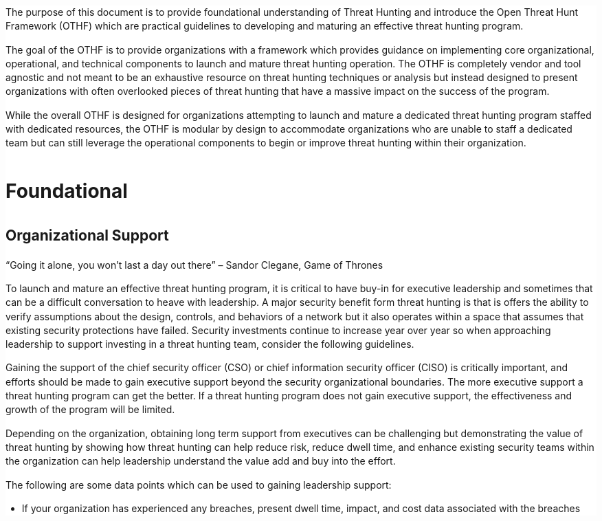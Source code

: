 The purpose of this document is to provide foundational understanding of Threat
Hunting and introduce the Open Threat Hunt Framework (OTHF) which are practical
guidelines to developing and maturing an effective threat hunting program.

The goal of the OTHF is to provide organizations with a framework which provides
guidance on implementing core organizational, operational, and technical
components to launch and mature threat hunting operation. The OTHF is completely
vendor and tool agnostic and not meant to be an exhaustive resource on threat
hunting techniques or analysis but instead designed to present organizations
with often overlooked pieces of threat hunting that have a massive impact on the
success of the program.

While the overall OTHF is designed for organizations attempting to launch and
mature a dedicated threat hunting program staffed with dedicated resources, the
OTHF is modular by design to accommodate organizations who are unable to staff a
dedicated team but can still leverage the operational components to begin or
improve threat hunting within their organization.

# Foundational

## Organizational Support

“Going it alone, you won’t last a day out there” – Sandor Clegane, Game of
Thrones

To launch and mature an effective threat hunting program, it is critical to have
buy-in for executive leadership and sometimes that can be a difficult
conversation to heave with leadership. A major security benefit form threat
hunting is that is offers the ability to verify assumptions about the design,
controls, and behaviors of a network but it also operates within a space that
assumes that existing security protections have failed. Security investments
continue to increase year over year so when approaching leadership to support
investing in a threat hunting team, consider the following guidelines.

Gaining the support of the chief security officer (CSO) or chief information
security officer (CISO) is critically important, and efforts should be made to
gain executive support beyond the security organizational boundaries. The more
executive support a threat hunting program can get the better. If a threat
hunting program does not gain executive support, the effectiveness and growth of
the program will be limited.

Depending on the organization, obtaining long term support from executives can
be challenging but demonstrating the value of threat hunting by showing how
threat hunting can help reduce risk, reduce dwell time, and enhance existing
security teams within the organization can help leadership understand the value
add and buy into the effort.

The following are some data points which can be used to gaining leadership
support:

-   If your organization has experienced any breaches, present dwell time,
    impact, and cost data associated with the breaches
